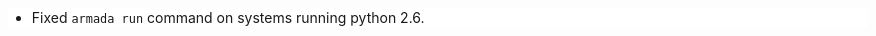 








































- Fixed `armada run` command on systems running python 2.6.

















































